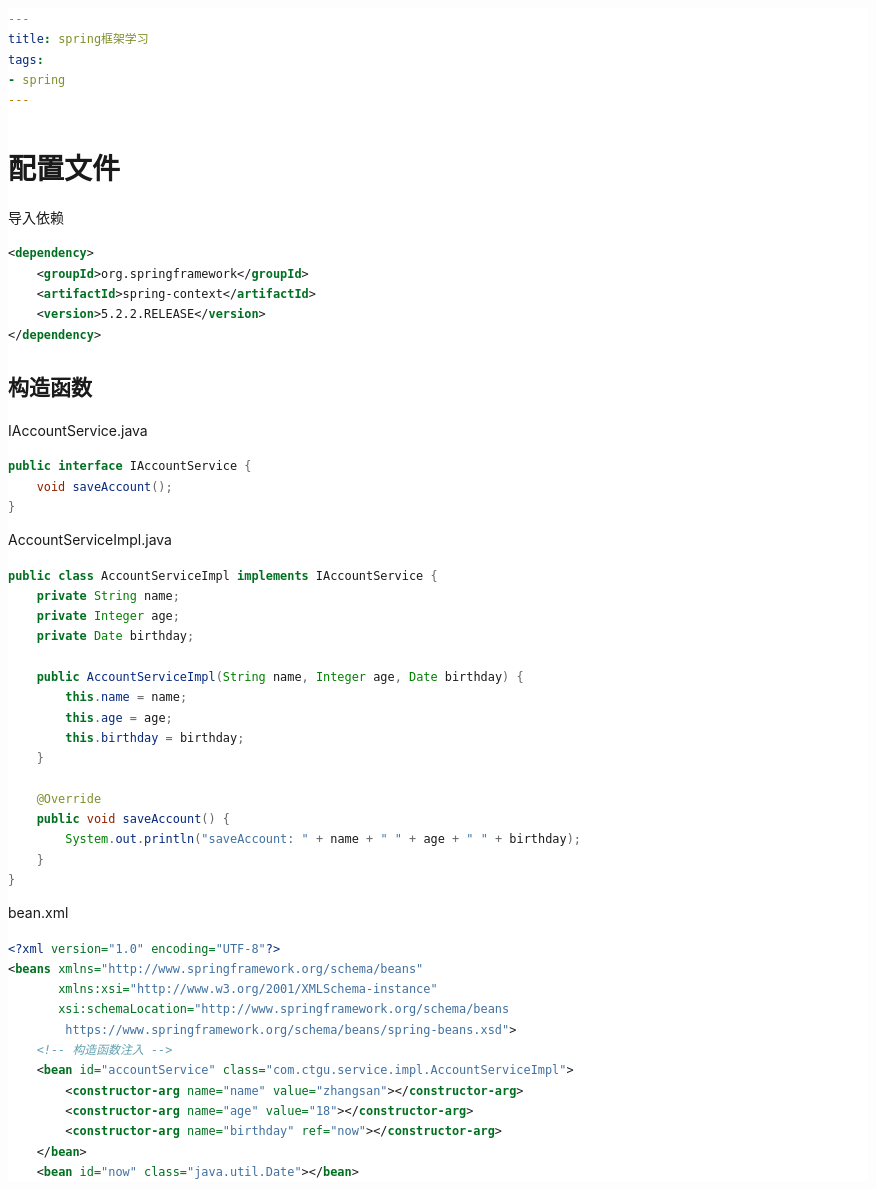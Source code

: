 ```yaml
---
title: spring框架学习
tags:
- spring
---
```


# 配置文件

导入依赖



```xml
<dependency>
    <groupId>org.springframework</groupId>
    <artifactId>spring-context</artifactId>
    <version>5.2.2.RELEASE</version>
</dependency>
```

## 构造函数

IAccountService.java
```java
public interface IAccountService {
    void saveAccount();
}
```



AccountServiceImpl.java
```java
public class AccountServiceImpl implements IAccountService {
    private String name;
    private Integer age;
    private Date birthday;

    public AccountServiceImpl(String name, Integer age, Date birthday) {
        this.name = name;
        this.age = age;
        this.birthday = birthday;
    }

    @Override
    public void saveAccount() {
        System.out.println("saveAccount: " + name + " " + age + " " + birthday);
    }
}
```

bean.xml
```xml
<?xml version="1.0" encoding="UTF-8"?>
<beans xmlns="http://www.springframework.org/schema/beans"
       xmlns:xsi="http://www.w3.org/2001/XMLSchema-instance"
       xsi:schemaLocation="http://www.springframework.org/schema/beans
        https://www.springframework.org/schema/beans/spring-beans.xsd">
    <!-- 构造函数注入 -->
    <bean id="accountService" class="com.ctgu.service.impl.AccountServiceImpl">
        <constructor-arg name="name" value="zhangsan"></constructor-arg>
        <constructor-arg name="age" value="18"></constructor-arg>
        <constructor-arg name="birthday" ref="now"></constructor-arg>
    </bean>
    <bean id="now" class="java.util.Date"></bean>
```